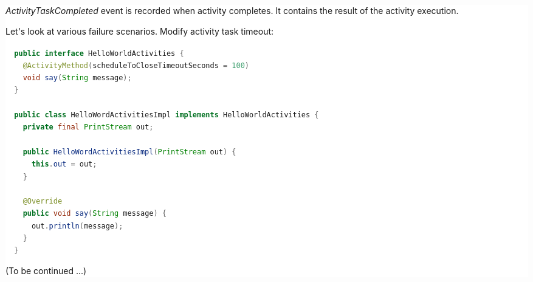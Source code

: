 _ActivityTaskCompleted_ event is recorded when activity completes. It contains the result of the activity execution.

Let's look at various failure scenarios. Modify activity task timeout:
```java
  public interface HelloWorldActivities {
    @ActivityMethod(scheduleToCloseTimeoutSeconds = 100)
    void say(String message);
  }

  public class HelloWordActivitiesImpl implements HelloWorldActivities {
    private final PrintStream out;

    public HelloWordActivitiesImpl(PrintStream out) {
      this.out = out;
    }

    @Override
    public void say(String message) {
      out.println(message);
    }
  }
```
(To be continued ...)